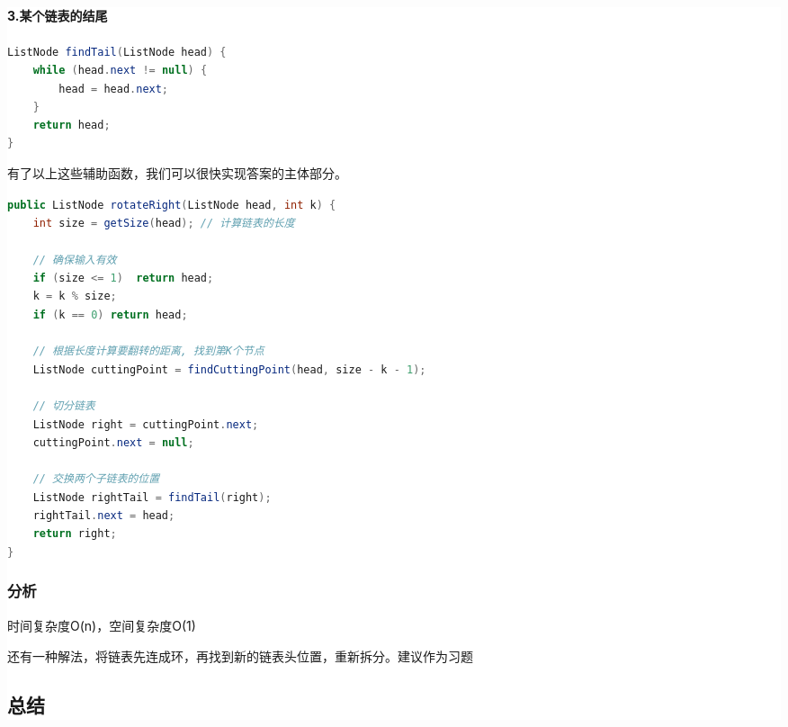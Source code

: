 #### 3.某个链表的结尾

```java
ListNode findTail(ListNode head) {
    while (head.next != null) {
        head = head.next;
    }
    return head;
}
```

有了以上这些辅助函数，我们可以很快实现答案的主体部分。

```java
public ListNode rotateRight(ListNode head, int k) {
    int size = getSize(head); // 计算链表的长度
    
    // 确保输入有效
    if (size <= 1)  return head;
    k = k % size;
    if (k == 0) return head;

    // 根据长度计算要翻转的距离, 找到第K个节点
    ListNode cuttingPoint = findCuttingPoint(head, size - k - 1);
    
    // 切分链表
    ListNode right = cuttingPoint.next;
    cuttingPoint.next = null;

    // 交换两个子链表的位置
    ListNode rightTail = findTail(right);
    rightTail.next = head;
    return right;
}
```

### 分析
时间复杂度O(n)，空间复杂度O(1)

还有一种解法，将链表先连成环，再找到新的链表头位置，重新拆分。建议作为习题

## 总结
